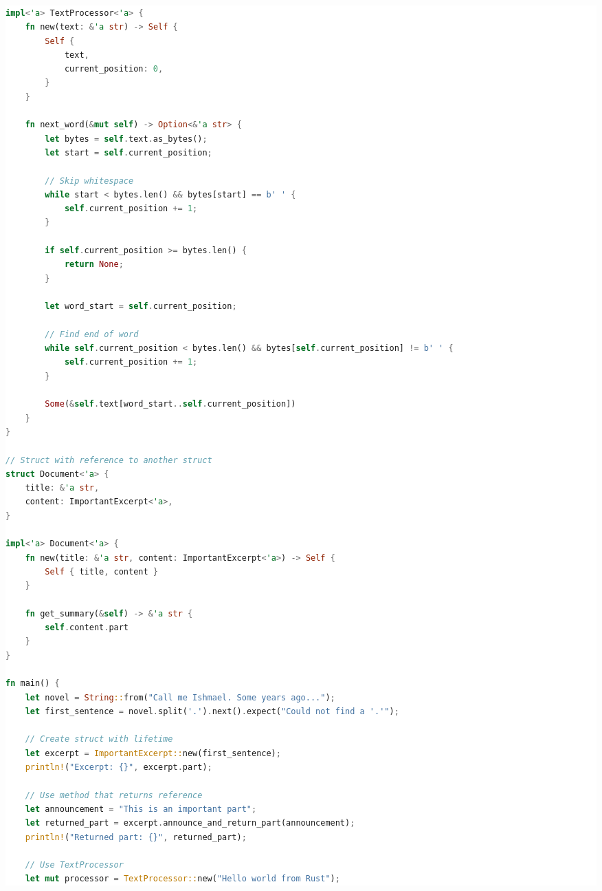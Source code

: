 ```rust
impl<'a> TextProcessor<'a> {
    fn new(text: &'a str) -> Self {
        Self {
            text,
            current_position: 0,
        }
    }

    fn next_word(&mut self) -> Option<&'a str> {
        let bytes = self.text.as_bytes();
        let start = self.current_position;

        // Skip whitespace
        while start < bytes.len() && bytes[start] == b' ' {
            self.current_position += 1;
        }

        if self.current_position >= bytes.len() {
            return None;
        }

        let word_start = self.current_position;

        // Find end of word
        while self.current_position < bytes.len() && bytes[self.current_position] != b' ' {
            self.current_position += 1;
        }

        Some(&self.text[word_start..self.current_position])
    }
}

// Struct with reference to another struct
struct Document<'a> {
    title: &'a str,
    content: ImportantExcerpt<'a>,
}

impl<'a> Document<'a> {
    fn new(title: &'a str, content: ImportantExcerpt<'a>) -> Self {
        Self { title, content }
    }

    fn get_summary(&self) -> &'a str {
        self.content.part
    }
}

fn main() {
    let novel = String::from("Call me Ishmael. Some years ago...");
    let first_sentence = novel.split('.').next().expect("Could not find a '.'");

    // Create struct with lifetime
    let excerpt = ImportantExcerpt::new(first_sentence);
    println!("Excerpt: {}", excerpt.part);

    // Use method that returns reference
    let announcement = "This is an important part";
    let returned_part = excerpt.announce_and_return_part(announcement);
    println!("Returned part: {}", returned_part);

    // Use TextProcessor
    let mut processor = TextProcessor::new("Hello world from Rust");
```